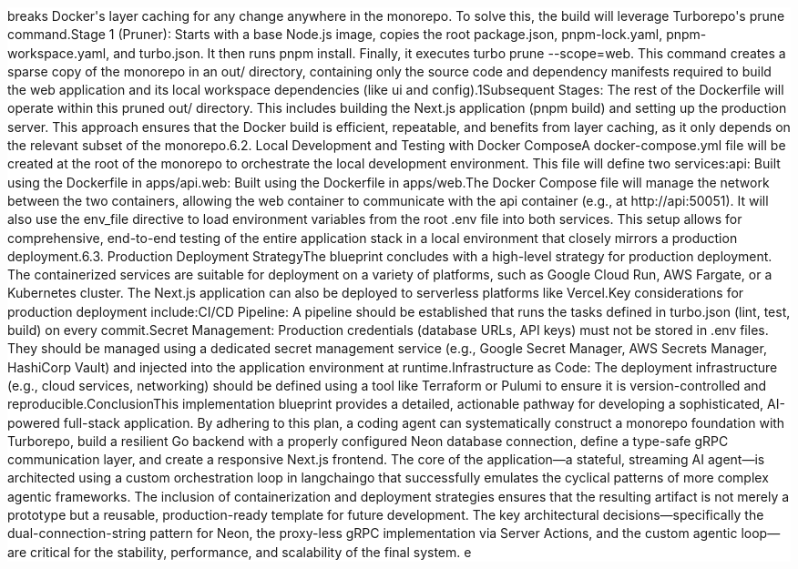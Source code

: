 breaks Docker's layer caching for any change anywhere in the monorepo. To solve this, the build will leverage Turborepo's prune command.Stage 1 (Pruner): Starts with a base Node.js image, copies the root package.json, pnpm-lock.yaml, pnpm-workspace.yaml, and turbo.json. It then runs pnpm install. Finally, it executes turbo prune --scope=web. This command creates a sparse copy of the monorepo in an out/ directory, containing only the source code and dependency manifests required to build the web application and its local workspace dependencies (like ui and config).1Subsequent Stages: The rest of the Dockerfile will operate within this pruned out/ directory. This includes building the Next.js application (pnpm build) and setting up the production server. This approach ensures that the Docker build is efficient, repeatable, and benefits from layer caching, as it only depends on the relevant subset of the monorepo.6.2. Local Development and Testing with Docker ComposeA docker-compose.yml file will be created at the root of the monorepo to orchestrate the local development environment. This file will define two services:api: Built using the Dockerfile in apps/api.web: Built using the Dockerfile in apps/web.The Docker Compose file will manage the network between the two containers, allowing the web container to communicate with the api container (e.g., at http://api:50051). It will also use the env_file directive to load environment variables from the root .env file into both services. This setup allows for comprehensive, end-to-end testing of the entire application stack in a local environment that closely mirrors a production deployment.6.3. Production Deployment StrategyThe blueprint concludes with a high-level strategy for production deployment. The containerized services are suitable for deployment on a variety of platforms, such as Google Cloud Run, AWS Fargate, or a Kubernetes cluster. The Next.js application can also be deployed to serverless platforms like Vercel.Key considerations for production deployment include:CI/CD Pipeline: A pipeline should be established that runs the tasks defined in turbo.json (lint, test, build) on every commit.Secret Management: Production credentials (database URLs, API keys) must not be stored in .env files. They should be managed using a dedicated secret management service (e.g., Google Secret Manager, AWS Secrets Manager, HashiCorp Vault) and injected into the application environment at runtime.Infrastructure as Code: The deployment infrastructure (e.g., cloud services, networking) should be defined using a tool like Terraform or Pulumi to ensure it is version-controlled and reproducible.ConclusionThis implementation blueprint provides a detailed, actionable pathway for developing a sophisticated, AI-powered full-stack application. By adhering to this plan, a coding agent can systematically construct a monorepo foundation with Turborepo, build a resilient Go backend with a properly configured Neon database connection, define a type-safe gRPC communication layer, and create a responsive Next.js frontend. The core of the application—a stateful, streaming AI agent—is architected using a custom orchestration loop in langchaingo that successfully emulates the cyclical patterns of more complex agentic frameworks. The inclusion of containerization and deployment strategies ensures that the resulting artifact is not merely a prototype but a reusable, production-ready template for future development. The key architectural decisions—specifically the dual-connection-string pattern for Neon, the proxy-less gRPC implementation via Server Actions, and the custom agentic loop—are critical for the stability, performance, and scalability of the final system.
e
